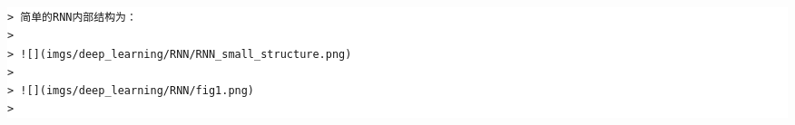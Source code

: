     > 简单的RNN内部结构为：
    >
    > ![](imgs/deep_learning/RNN/RNN_small_structure.png)
    >
    > ![](imgs/deep_learning/RNN/fig1.png)
    >